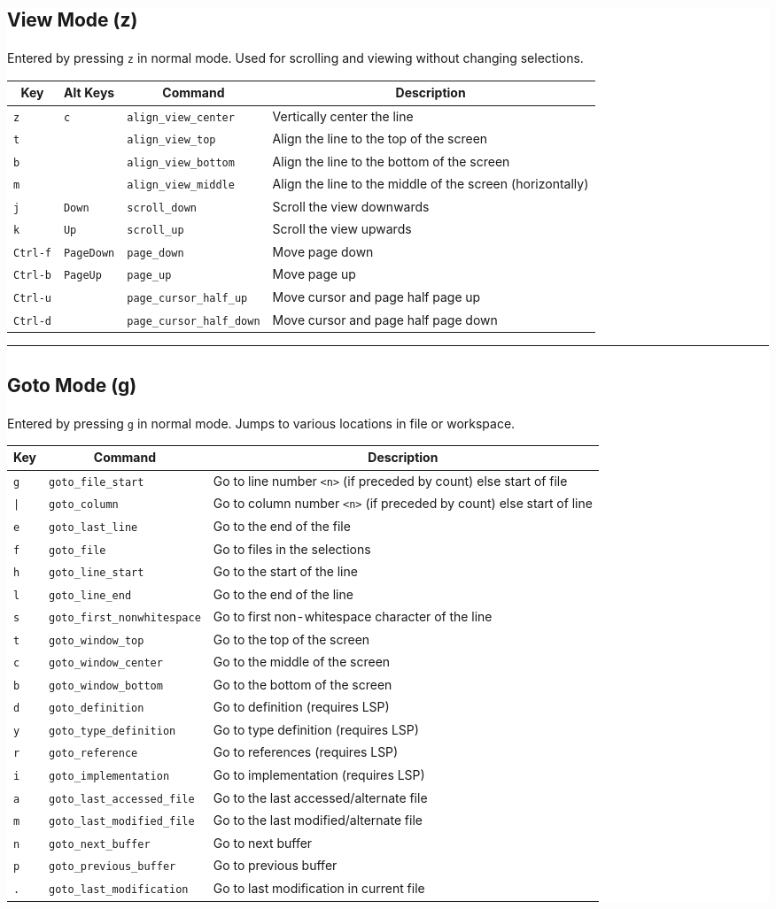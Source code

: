 ## View Mode (z)

Entered by pressing `z` in normal mode. Used for scrolling and viewing without changing selections.

| Key | Alt Keys | Command | Description |
|-----|----------|---------|-------------|
| `z` | `c` | `align_view_center` | Vertically center the line |
| `t` | | `align_view_top` | Align the line to the top of the screen |
| `b` | | `align_view_bottom` | Align the line to the bottom of the screen |
| `m` | | `align_view_middle` | Align the line to the middle of the screen (horizontally) |
| `j` | `Down` | `scroll_down` | Scroll the view downwards |
| `k` | `Up` | `scroll_up` | Scroll the view upwards |
| `Ctrl-f` | `PageDown` | `page_down` | Move page down |
| `Ctrl-b` | `PageUp` | `page_up` | Move page up |
| `Ctrl-u` | | `page_cursor_half_up` | Move cursor and page half page up |
| `Ctrl-d` | | `page_cursor_half_down` | Move cursor and page half page down |

---

## Goto Mode (g)

Entered by pressing `g` in normal mode. Jumps to various locations in file or workspace.

| Key | Command | Description |
|-----|---------|-------------|
| `g` | `goto_file_start` | Go to line number `<n>` (if preceded by count) else start of file |
| `\|` | `goto_column` | Go to column number `<n>` (if preceded by count) else start of line |
| `e` | `goto_last_line` | Go to the end of the file |
| `f` | `goto_file` | Go to files in the selections |
| `h` | `goto_line_start` | Go to the start of the line |
| `l` | `goto_line_end` | Go to the end of the line |
| `s` | `goto_first_nonwhitespace` | Go to first non-whitespace character of the line |
| `t` | `goto_window_top` | Go to the top of the screen |
| `c` | `goto_window_center` | Go to the middle of the screen |
| `b` | `goto_window_bottom` | Go to the bottom of the screen |
| `d` | `goto_definition` | Go to definition (requires LSP) |
| `y` | `goto_type_definition` | Go to type definition (requires LSP) |
| `r` | `goto_reference` | Go to references (requires LSP) |
| `i` | `goto_implementation` | Go to implementation (requires LSP) |
| `a` | `goto_last_accessed_file` | Go to the last accessed/alternate file |
| `m` | `goto_last_modified_file` | Go to the last modified/alternate file |
| `n` | `goto_next_buffer` | Go to next buffer |
| `p` | `goto_previous_buffer` | Go to previous buffer |
| `.` | `goto_last_modification` | Go to last modification in current file |